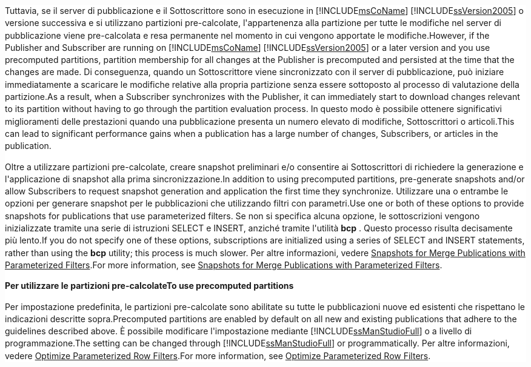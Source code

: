  <span data-ttu-id="d1775-109">Tuttavia, se il server di pubblicazione e il Sottoscrittore sono in esecuzione in [!INCLUDE[msCoName](../../../includes/msconame-md.md)] [!INCLUDE[ssVersion2005](../../../includes/ssversion2005-md.md)] o versione successiva e si utilizzano partizioni pre-calcolate, l'appartenenza alla partizione per tutte le modifiche nel server di pubblicazione viene pre-calcolata e resa permanente nel momento in cui vengono apportate le modifiche.</span><span class="sxs-lookup"><span data-stu-id="d1775-109">However, if the Publisher and Subscriber are running on [!INCLUDE[msCoName](../../../includes/msconame-md.md)] [!INCLUDE[ssVersion2005](../../../includes/ssversion2005-md.md)] or a later version and you use precomputed partitions, partition membership for all changes at the Publisher is precomputed and persisted at the time that the changes are made.</span></span> <span data-ttu-id="d1775-110">Di conseguenza, quando un Sottoscrittore viene sincronizzato con il server di pubblicazione, può iniziare immediatamente a scaricare le modifiche relative alla propria partizione senza essere sottoposto al processo di valutazione della partizione.</span><span class="sxs-lookup"><span data-stu-id="d1775-110">As a result, when a Subscriber synchronizes with the Publisher, it can immediately start to download changes relevant to its partition without having to go through the partition evaluation process.</span></span> <span data-ttu-id="d1775-111">In questo modo è possibile ottenere significativi miglioramenti delle prestazioni quando una pubblicazione presenta un numero elevato di modifiche, Sottoscrittori o articoli.</span><span class="sxs-lookup"><span data-stu-id="d1775-111">This can lead to significant performance gains when a publication has a large number of changes, Subscribers, or articles in the publication.</span></span>  
  
 <span data-ttu-id="d1775-112">Oltre a utilizzare partizioni pre-calcolate, creare snapshot preliminari e/o consentire ai Sottoscrittori di richiedere la generazione e l'applicazione di snapshot alla prima sincronizzazione.</span><span class="sxs-lookup"><span data-stu-id="d1775-112">In addition to using precomputed partitions, pre-generate snapshots and/or allow Subscribers to request snapshot generation and application the first time they synchronize.</span></span> <span data-ttu-id="d1775-113">Utilizzare una o entrambe le opzioni per generare snapshot per le pubblicazioni che utilizzando filtri con parametri.</span><span class="sxs-lookup"><span data-stu-id="d1775-113">Use one or both of these options to provide snapshots for publications that use parameterized filters.</span></span> <span data-ttu-id="d1775-114">Se non si specifica alcuna opzione, le sottoscrizioni vengono inizializzate tramite una serie di istruzioni SELECT e INSERT, anziché tramite l'utilità **bcp** . Questo processo risulta decisamente più lento.</span><span class="sxs-lookup"><span data-stu-id="d1775-114">If you do not specify one of these options, subscriptions are initialized using a series of SELECT and INSERT statements, rather than using the **bcp** utility; this process is much slower.</span></span> <span data-ttu-id="d1775-115">Per altre informazioni, vedere [Snapshots for Merge Publications with Parameterized Filters](../snapshots-for-merge-publications-with-parameterized-filters.md).</span><span class="sxs-lookup"><span data-stu-id="d1775-115">For more information, see [Snapshots for Merge Publications with Parameterized Filters](../snapshots-for-merge-publications-with-parameterized-filters.md).</span></span>  
  
 <span data-ttu-id="d1775-116">**Per utilizzare le partizioni pre-calcolate**</span><span class="sxs-lookup"><span data-stu-id="d1775-116">**To use precomputed partitions**</span></span>  
  
 <span data-ttu-id="d1775-117">Per impostazione predefinita, le partizioni pre-calcolate sono abilitate su tutte le pubblicazioni nuove ed esistenti che rispettano le indicazioni descritte sopra.</span><span class="sxs-lookup"><span data-stu-id="d1775-117">Precomputed partitions are enabled by default on all new and existing publications that adhere to the guidelines described above.</span></span> <span data-ttu-id="d1775-118">È possibile modificare l'impostazione mediante [!INCLUDE[ssManStudioFull](../../../includes/ssmanstudiofull-md.md)] o a livello di programmazione.</span><span class="sxs-lookup"><span data-stu-id="d1775-118">The setting can be changed through [!INCLUDE[ssManStudioFull](../../../includes/ssmanstudiofull-md.md)] or programmatically.</span></span> <span data-ttu-id="d1775-119">Per altre informazioni, vedere [Optimize Parameterized Row Filters](../publish/optimize-parameterized-row-filters.md).</span><span class="sxs-lookup"><span data-stu-id="d1775-119">For more information, see [Optimize Parameterized Row Filters](../publish/optimize-parameterized-row-filters.md).</span></span>  
  